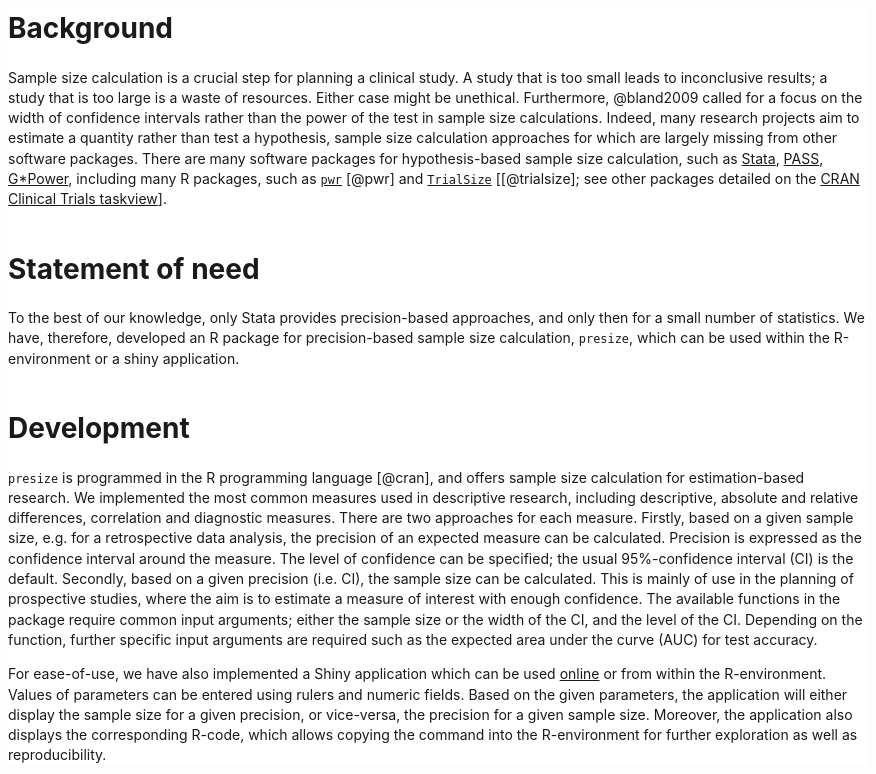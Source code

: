 # Background

Sample size calculation is a crucial step for planning a clinical study. A study 
that is too small leads to inconclusive results; a study that is too large is a 
waste of resources. Either case might be unethical. 
Furthermore, @bland2009 called for a focus on the width of confidence intervals 
rather than the power of the test in sample size calculations. Indeed, many 
research projects aim to estimate a quantity rather than test a hypothesis,
sample size calculation approaches for which are largely missing from other software
packages. There are many software packages for hypothesis-based sample size calculation, 
such as [Stata](https://www.stata.com/), [PASS](https://www.ncss.com/software/pass/),
[G*Power](https://www.gpower.hhu.de), including many R packages, such as 
[`pwr`](https://CRAN.R-project.org/package=pwr) [@pwr] and
[`TrialSize`](https://CRAN.R-project.org/package=TrialSize) 
[[@trialsize]; see other packages detailed on the 
[CRAN Clinical Trials taskview](https://cran.r-project.org/web/views/ClinicalTrials.html)].

# Statement of need

To the best of our knowledge, only Stata provides precision-based approaches, and 
only then for a small number of statistics.
We have, therefore, developed an R package for precision-based sample size calculation, 
`presize`, which can be used within the R-environment or a shiny application.

# Development

`presize` is programmed in the R programming language [@cran], and offers sample size
calculation for estimation-based research. We implemented the most common
measures used in descriptive research, including descriptive, absolute and relative 
differences, correlation and diagnostic measures. 
There are two approaches for each measure. Firstly, based on a given sample size,
e.g. for a retrospective data analysis, the precision of an expected measure can
be calculated. Precision is expressed as the confidence interval around the
measure. The level of confidence can be specified; the usual 95%-confidence
interval (CI) is the default. Secondly, based on a given precision (i.e. CI), the 
sample size can be calculated. This is mainly of use in the planning of prospective 
studies, where the aim is to estimate a measure of interest with enough confidence. 
The available functions in the package require common input arguments; either the 
sample size or the width of the CI, and the level of the CI. Depending on the 
function, further specific input arguments are required such as the expected area 
under the curve (AUC) for test accuracy.


For ease-of-use, we have also implemented a Shiny application which can be used
[online](https://ctu-bern.shinyapps.io/presize) or from within the R-environment.
Values of parameters can be entered using rulers and numeric fields. Based on
the given parameters, the application will either display the sample size for a
given precision, or vice-versa, the precision for a given sample size. Moreover,
the application also displays the corresponding R-code, which allows copying the
command into the R-environment for further exploration as well as reproducibility.
